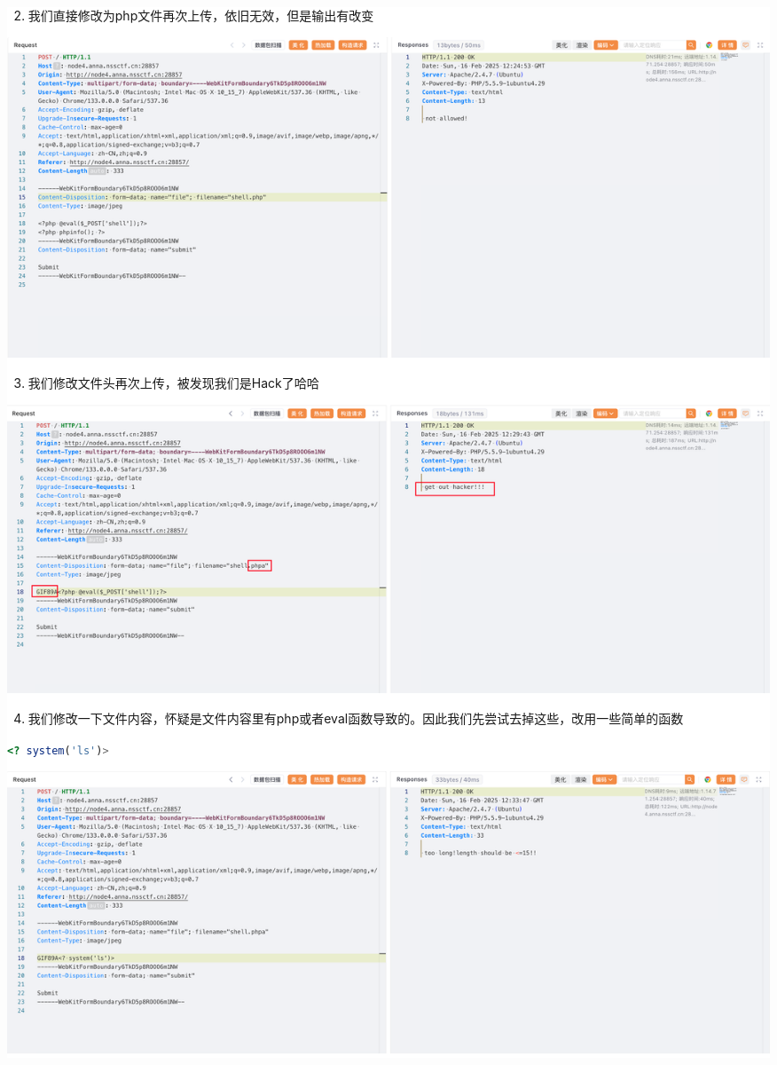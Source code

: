 2. 我们直接修改为php文件再次上传，依旧无效，但是输出有改变

![alt text](images/image-11.png)

3. 我们修改文件头再次上传，被发现我们是Hack了哈哈

![alt text](images/image-12.png)

4. 我们修改一下文件内容，怀疑是文件内容里有php或者eval函数导致的。因此我们先尝试去掉这些，改用一些简单的函数

```php
<? system('ls')>
```

![alt text](images/image-13.png)